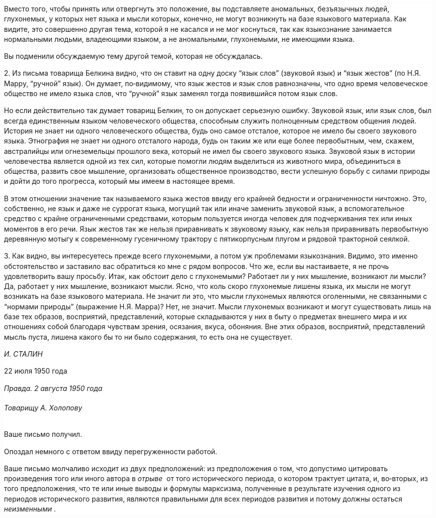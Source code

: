 Вместо того, чтобы принять или отвергнуть это положение, вы подставляете аномальных, безъязычных людей, глухонемых, у которых нет языка и мысли которых, конечно, не могут возникнуть на базе языкового материала. Как видите, это совершенно другая тема, которой я не касался и не мог коснуться, так как языкознание занимается нормальными людьми, владеющими языком, а не аномальными, глухонемыми, не имеющими языка.

Вы подменили обсуждаемую тему другой темой, которая не обсуждалась.

2. Из письма товарища Белкина видно, что он ставит на одну доску “язык слов” (звуковой язык) и “язык жестов” (по Н.Я. Марру, “ручной” язык). Он думает, по‑видимому, что язык жестов и язык слов равнозначны, что одно время человеческое общество не имело языка слов, что “ручной” язык заменял тогда появившийся потом язык слов.

Но если действительно так думает товарищ Белкин, то он допускает серьезную ошибку. Звуковой язык, или язык слов, был всегда единственным языком человеческого общества, способным служить полноценным средством общения людей. История не знает ни одного человеческого общества, будь оно самое отсталое, которое не имело бы своего звукового языка. Этнография не знает ни одного отсталого народа, будь он таким же или еще более первобытным, чем, скажем, австралийцы или огнеземельцы прошлого века, который не имел бы своего звукового языка. Звуковой язык в истории человечества является одной из тех сил, которые помогли людям выделиться из животного мира, объединиться в общества, развить свое мышление, организовать общественное производство, вести успешную борьбу с силами природы и дойти до того прогресса, который мы имеем в настоящее время.

В этом отношении значение так называемого языка жестов ввиду его крайней бедности и ограниченности ничтожно. Это, собственно, не язык и даже не суррогат языка, могущий так или иначе заменить звуковой язык, а вспомогательное средство с крайне ограниченными средствами, которым пользуется иногда человек для подчеркивания тех или иных моментов в его речи. Язык жестов так же нельзя приравнивать к звуковому языку, как нельзя приравнивать первобытную деревянную мотыгу к современному гусеничному трактору с пятикорпусным плугом и рядовой тракторной сеялкой.

3. Как видно, вы интересуетесь прежде всего глухонемыми, а потом уж проблемами языкознания. Видимо, это именно обстоятельство и заставило вас обратиться ко мне с рядом вопросов. Что же, если вы настаиваете, я не прочь удовлетворить вашу просьбу. Итак, как обстоит дело с глухонемыми? Работает ли у них мышление, возникают ли мысли? Да, работает у них мышление, возникают мысли. Ясно, что коль скоро глухонемые лишены языка, их мысли не могут возникать на базе языкового материала. Не значит ли это, что мысли глухонемых являются оголенными, не связанными с “нормами природы” (выражение Н.Я. Марра)? Нет, не значит. Мысли глухонемых возникают и могут существовать лишь на базе тех образов, восприятий, представлений, которые складываются у них в быту о предметах внешнего мира и их отношениях собой благодаря чувствам зрения, осязания, вкуса, обоняния. Вне этих образов, восприятий, представлений мысль пуста, лишена какого бы то ни было содержания, то есть она не существует.

_И. СТАЛИН_

22 июля 1950 года

_Правда. 2 августа 1950 года_

###### Товарищу А. Холопову

Ваше письмо получил.

Опоздал немного с ответом ввиду перегруженности работой.

Ваше письмо молчаливо исходит из двух предположений: из предположения о том, что допустимо цитировать произведения того или иного автора в _отрыве_  от того исторического периода, о котором трактует цитата, и, во‑вторых, из того предположения, что те или иные выводы и формулы марксизма, полученные в результате изучения одного из периодов исторического развития, являются правильными для всех периодов развития и потому должны остаться _неизменными_ .

